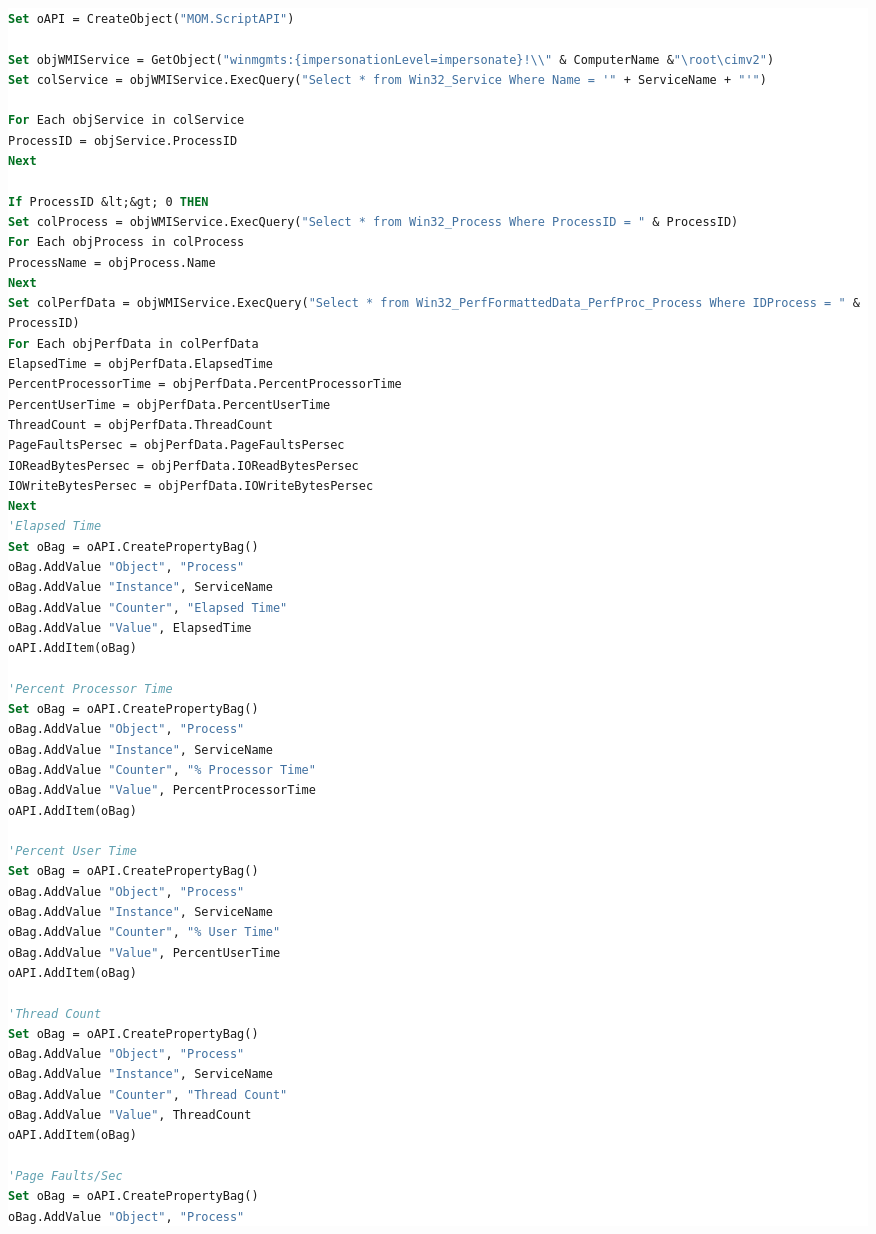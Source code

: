 ```vb
Set oAPI = CreateObject("MOM.ScriptAPI")

Set objWMIService = GetObject("winmgmts:{impersonationLevel=impersonate}!\\" & ComputerName &"\root\cimv2")
Set colService = objWMIService.ExecQuery("Select * from Win32_Service Where Name = '" + ServiceName + "'")

For Each objService in colService
ProcessID = objService.ProcessID
Next

If ProcessID &lt;&gt; 0 THEN
Set colProcess = objWMIService.ExecQuery("Select * from Win32_Process Where ProcessID = " & ProcessID)
For Each objProcess in colProcess
ProcessName = objProcess.Name
Next
Set colPerfData = objWMIService.ExecQuery("Select * from Win32_PerfFormattedData_PerfProc_Process Where IDProcess = " & ProcessID)
For Each objPerfData in colPerfData
ElapsedTime = objPerfData.ElapsedTime
PercentProcessorTime = objPerfData.PercentProcessorTime
PercentUserTime = objPerfData.PercentUserTime
ThreadCount = objPerfData.ThreadCount
PageFaultsPersec = objPerfData.PageFaultsPersec
IOReadBytesPersec = objPerfData.IOReadBytesPersec
IOWriteBytesPersec = objPerfData.IOWriteBytesPersec
Next
'Elapsed Time
Set oBag = oAPI.CreatePropertyBag()
oBag.AddValue "Object", "Process"
oBag.AddValue "Instance", ServiceName
oBag.AddValue "Counter", "Elapsed Time"
oBag.AddValue "Value", ElapsedTime
oAPI.AddItem(oBag)

'Percent Processor Time
Set oBag = oAPI.CreatePropertyBag()
oBag.AddValue "Object", "Process"
oBag.AddValue "Instance", ServiceName
oBag.AddValue "Counter", "% Processor Time"
oBag.AddValue "Value", PercentProcessorTime
oAPI.AddItem(oBag)

'Percent User Time
Set oBag = oAPI.CreatePropertyBag()
oBag.AddValue "Object", "Process"
oBag.AddValue "Instance", ServiceName
oBag.AddValue "Counter", "% User Time"
oBag.AddValue "Value", PercentUserTime
oAPI.AddItem(oBag)

'Thread Count
Set oBag = oAPI.CreatePropertyBag()
oBag.AddValue "Object", "Process"
oBag.AddValue "Instance", ServiceName
oBag.AddValue "Counter", "Thread Count"
oBag.AddValue "Value", ThreadCount
oAPI.AddItem(oBag)

'Page Faults/Sec
Set oBag = oAPI.CreatePropertyBag()
oBag.AddValue "Object", "Process"
```